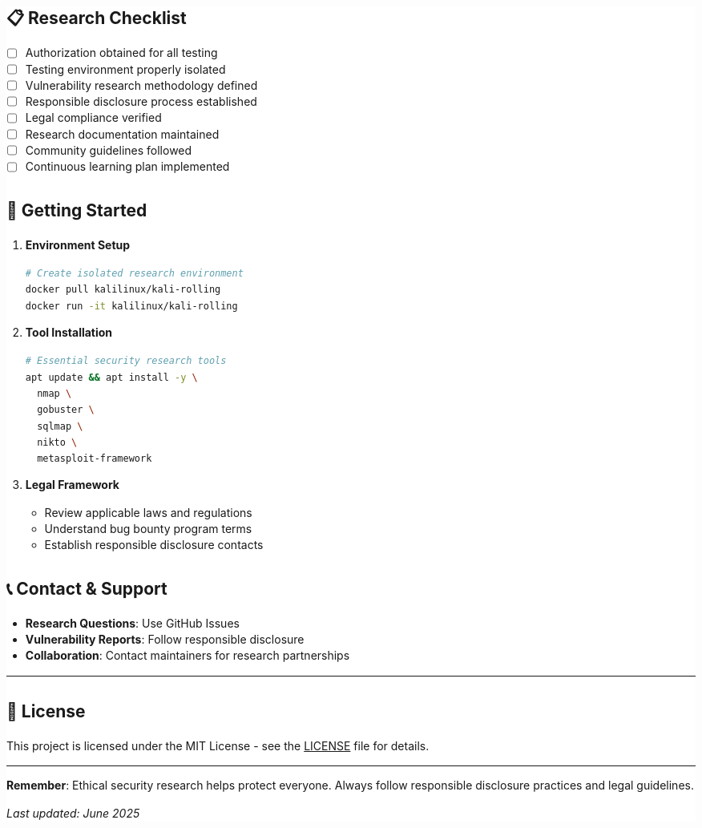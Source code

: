 ## 📋 **Research Checklist**

- [ ] Authorization obtained for all testing
- [ ] Testing environment properly isolated
- [ ] Vulnerability research methodology defined
- [ ] Responsible disclosure process established
- [ ] Legal compliance verified
- [ ] Research documentation maintained
- [ ] Community guidelines followed
- [ ] Continuous learning plan implemented

## 🚀 **Getting Started**

1. **Environment Setup**
   ```bash
   # Create isolated research environment
   docker pull kalilinux/kali-rolling
   docker run -it kalilinux/kali-rolling
   ```

2. **Tool Installation**
   ```bash
   # Essential security research tools
   apt update && apt install -y \
     nmap \
     gobuster \
     sqlmap \
     nikto \
     metasploit-framework
   ```

3. **Legal Framework**
   - Review applicable laws and regulations
   - Understand bug bounty program terms
   - Establish responsible disclosure contacts

## 📞 **Contact & Support**

- **Research Questions**: Use GitHub Issues
- **Vulnerability Reports**: Follow responsible disclosure
- **Collaboration**: Contact maintainers for research partnerships

---

## 📄 **License**

This project is licensed under the MIT License - see the [LICENSE](LICENSE) file for details.

---

**Remember**: Ethical security research helps protect everyone. Always follow responsible disclosure practices and legal guidelines.

*Last updated: June 2025*
